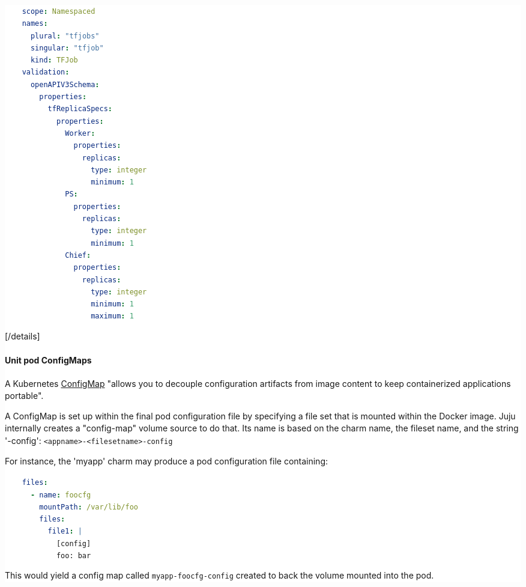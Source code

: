```yaml
    scope: Namespaced
    names:
      plural: "tfjobs"
      singular: "tfjob"
      kind: TFJob
    validation:
      openAPIV3Schema:
        properties:
          tfReplicaSpecs:
            properties:
              Worker:
                properties:
                  replicas:
                    type: integer
                    minimum: 1
              PS:
                properties:
                  replicas:
                    type: integer
                    minimum: 1
              Chief:
                properties:
                  replicas:
                    type: integer
                    minimum: 1
                    maximum: 1
```

[/details]

<h4 id="heading--unit-pod-configmaps">Unit pod ConfigMaps</h4>

A Kubernetes [ConfigMap](https://kubernetes.io/docs/tasks/configure-pod-container/configure-pod-configmap/) "allows you to decouple configuration artifacts from image content to keep containerized applications portable".

A ConfigMap is set up within the final pod configuration file by specifying a file set that is mounted within the Docker image. Juju internally creates a "config-map" volume source to do that. Its name is based on the charm name, the fileset name, and the string '-config': `<appname>-<filesetname>-config`

For instance, the 'myapp' charm may produce a pod configuration file containing:

``` yaml
    files:
      - name: foocfg
        mountPath: /var/lib/foo
        files:
          file1: |
            [config]
            foo: bar
```

This would yield a config map called `myapp-foocfg-config` created to back the volume mounted into the pod.


[kubernetes-stateless]: https://kubernetes.io/docs/concepts/workloads/controllers/deployment
[kubernetes-stateful]: https://kubernetes.io/docs/concepts/workloads/controllers/statefulset
[kubernetes-cluster]: https://kubernetes.io/docs/concepts/services-networking/service/#publishing-services-service-types
[kubernetes-loadbalancer]: https://kubernetes.io/docs/concepts/services-networking/service/#loadbalancer
[kubernetes-external]: https://kubernetes.io/docs/concepts/services-networking/service/#externalname